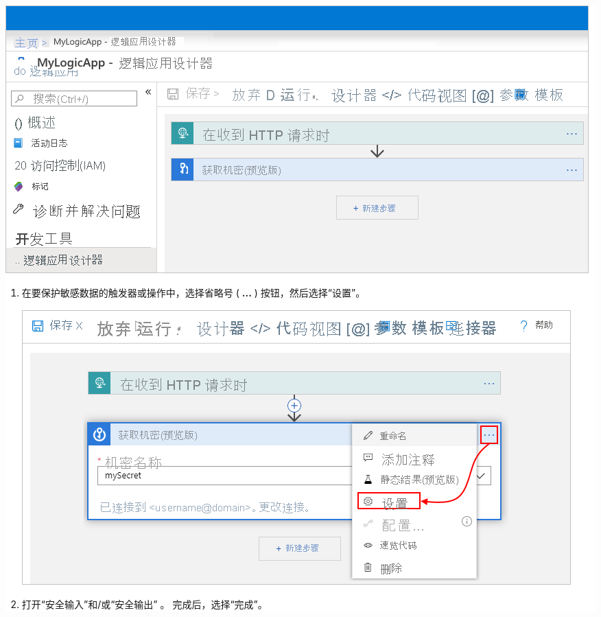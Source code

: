    ![在逻辑应用设计器中打开逻辑应用](./media/logic-apps-securing-a-logic-app/open-sample-logic-app-in-designer.png)

1. 在要保护敏感数据的触发器或操作中，选择省略号 ( **...** ) 按钮，然后选择“设置”。

   ![打开触发器或操作设置](./media/logic-apps-securing-a-logic-app/open-action-trigger-settings.png)

1. 打开“安全输入”和/或“安全输出” 。 完成后，选择“完成”。
